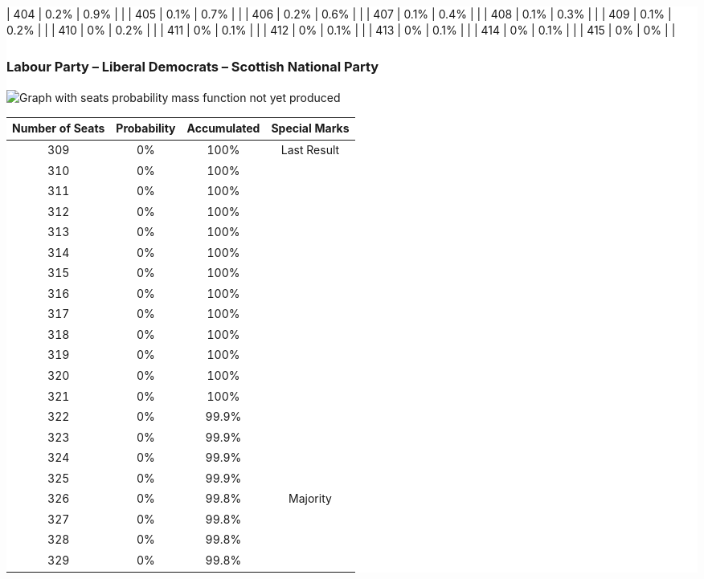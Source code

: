 | 404 | 0.2% | 0.9% |  |
| 405 | 0.1% | 0.7% |  |
| 406 | 0.2% | 0.6% |  |
| 407 | 0.1% | 0.4% |  |
| 408 | 0.1% | 0.3% |  |
| 409 | 0.1% | 0.2% |  |
| 410 | 0% | 0.2% |  |
| 411 | 0% | 0.1% |  |
| 412 | 0% | 0.1% |  |
| 413 | 0% | 0.1% |  |
| 414 | 0% | 0.1% |  |
| 415 | 0% | 0% |  |

### Labour Party – Liberal Democrats – Scottish National Party

![Graph with seats probability mass function not yet produced](2018-07-17-YouGov-coalitions-seats-pmf-lab–libdem–snp.png "Seats Probability Mass Function")

| Number of Seats | Probability | Accumulated | Special Marks |
|:---------------:|:-----------:|:-----------:|:-------------:|
| 309 | 0% | 100% | Last Result |
| 310 | 0% | 100% |  |
| 311 | 0% | 100% |  |
| 312 | 0% | 100% |  |
| 313 | 0% | 100% |  |
| 314 | 0% | 100% |  |
| 315 | 0% | 100% |  |
| 316 | 0% | 100% |  |
| 317 | 0% | 100% |  |
| 318 | 0% | 100% |  |
| 319 | 0% | 100% |  |
| 320 | 0% | 100% |  |
| 321 | 0% | 100% |  |
| 322 | 0% | 99.9% |  |
| 323 | 0% | 99.9% |  |
| 324 | 0% | 99.9% |  |
| 325 | 0% | 99.9% |  |
| 326 | 0% | 99.8% | Majority |
| 327 | 0% | 99.8% |  |
| 328 | 0% | 99.8% |  |
| 329 | 0% | 99.8% |  |